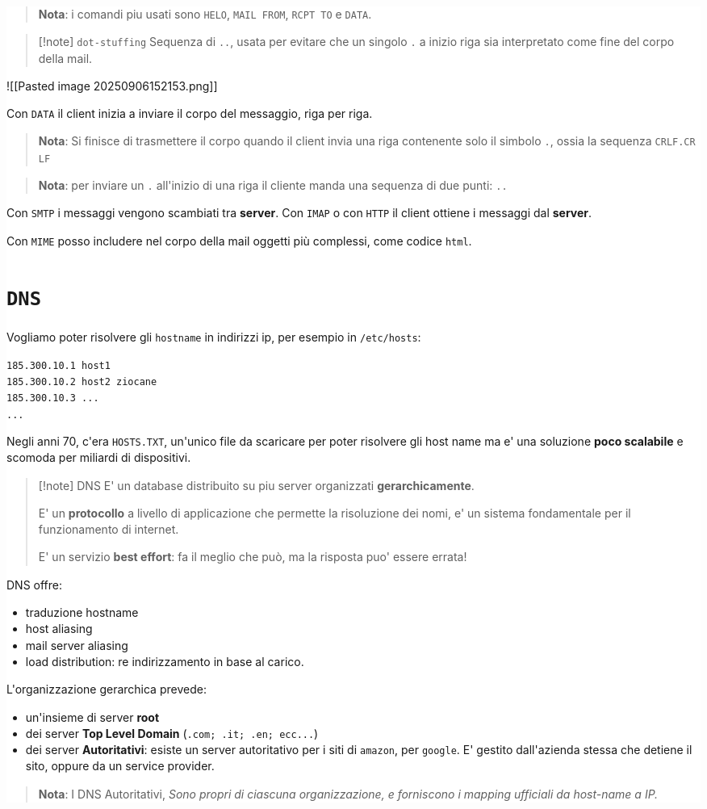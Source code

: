 > **Nota**: i comandi piu usati sono `HELO`, `MAIL FROM`, `RCPT TO` e `DATA`.

> [!note] `dot-stuffing`
> Sequenza di `..`, usata per evitare che un singolo `.` a inizio riga sia interpretato come fine del corpo della mail.

![[Pasted image 20250906152153.png]]

Con `DATA` il client inizia a inviare il corpo del messaggio, riga per riga.

> **Nota**: Si finisce di trasmettere il corpo quando il client invia una riga contenente solo il simbolo `.`, ossia la sequenza `CRLF.CRLF`

> **Nota**: per inviare un `.` all'inizio di una riga il cliente manda una sequenza di due punti: `..`

Con `SMTP` i messaggi vengono scambiati tra **server**.
Con `IMAP` o con `HTTP` il client ottiene i messaggi dal **server**.

Con `MIME` posso includere nel corpo della mail oggetti più complessi, come codice `html`.

# `DNS`
Vogliamo poter risolvere gli `hostname` in indirizzi ip, per esempio in `/etc/hosts`:
```hosts
185.300.10.1 host1
185.300.10.2 host2 ziocane
185.300.10.3 ...
...
```

Negli anni 70, c'era `HOSTS.TXT`, un'unico file da scaricare per poter risolvere gli host name ma e' una soluzione **poco scalabile** e scomoda per miliardi di dispositivi.

> [!note] DNS
> E' un database distribuito su piu server organizzati **gerarchicamente**.
> 
> E' un **protocollo** a livello di applicazione che permette la risoluzione dei nomi, e' un sistema fondamentale per il funzionamento di internet.
> 
> E' un servizio **best effort**: fa il meglio che può, ma la risposta puo' essere errata!

DNS offre:
* traduzione hostname
* host aliasing
* mail server aliasing
* load distribution: re indirizzamento in base al carico.

L'organizzazione gerarchica prevede:
* un'insieme di server **root** 
* dei server **Top Level Domain** (`.com; .it; .en; ecc...`)
* dei server **Autoritativi**: esiste un server autoritativo per i siti di `amazon`, per `google`. E' gestito dall'azienda stessa che detiene il sito, oppure da un service provider.

> **Nota**: I DNS Autoritativi, *Sono propri di ciascuna organizzazione, e forniscono i mapping ufficiali da host-name a IP.*
